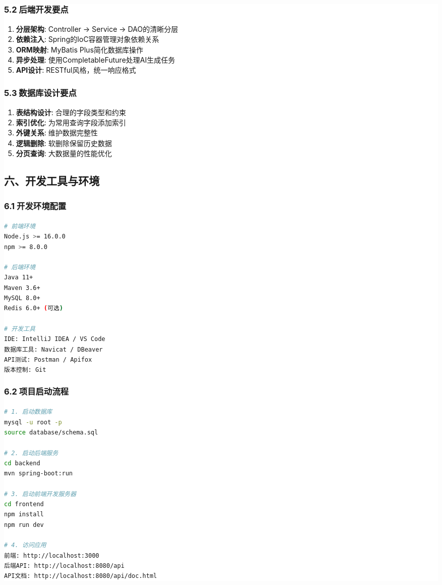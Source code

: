 ### 5.2 后端开发要点

1. **分层架构**: Controller → Service → DAO的清晰分层
2. **依赖注入**: Spring的IoC容器管理对象依赖关系
3. **ORM映射**: MyBatis Plus简化数据库操作
4. **异步处理**: 使用CompletableFuture处理AI生成任务
5. **API设计**: RESTful风格，统一响应格式

### 5.3 数据库设计要点

1. **表结构设计**: 合理的字段类型和约束
2. **索引优化**: 为常用查询字段添加索引
3. **外键关系**: 维护数据完整性
4. **逻辑删除**: 软删除保留历史数据
5. **分页查询**: 大数据量的性能优化

## 六、开发工具与环境

### 6.1 开发环境配置

```bash
# 前端环境
Node.js >= 16.0.0
npm >= 8.0.0

# 后端环境
Java 11+
Maven 3.6+
MySQL 8.0+
Redis 6.0+ (可选)

# 开发工具
IDE: IntelliJ IDEA / VS Code
数据库工具: Navicat / DBeaver
API测试: Postman / Apifox
版本控制: Git
```

### 6.2 项目启动流程

```bash
# 1. 启动数据库
mysql -u root -p
source database/schema.sql

# 2. 启动后端服务
cd backend
mvn spring-boot:run

# 3. 启动前端开发服务器
cd frontend
npm install
npm run dev

# 4. 访问应用
前端: http://localhost:3000
后端API: http://localhost:8080/api
API文档: http://localhost:8080/api/doc.html
```

